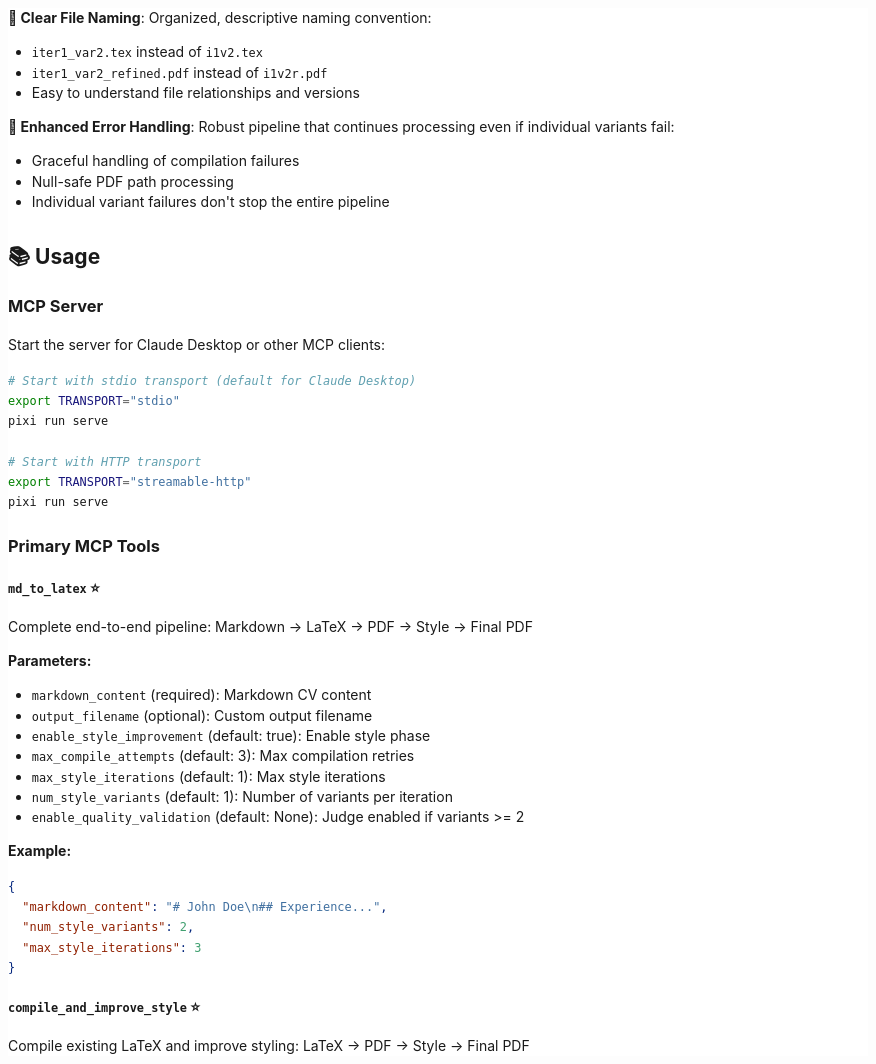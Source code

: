 **📁 Clear File Naming**: Organized, descriptive naming convention:
- `iter1_var2.tex` instead of `i1v2.tex`
- `iter1_var2_refined.pdf` instead of `i1v2r.pdf`
- Easy to understand file relationships and versions

**🔧 Enhanced Error Handling**: Robust pipeline that continues processing even if individual variants fail:
- Graceful handling of compilation failures
- Null-safe PDF path processing
- Individual variant failures don't stop the entire pipeline

## 📚 Usage

### MCP Server

Start the server for Claude Desktop or other MCP clients:

```bash
# Start with stdio transport (default for Claude Desktop)
export TRANSPORT="stdio"
pixi run serve

# Start with HTTP transport
export TRANSPORT="streamable-http"
pixi run serve
```

### Primary MCP Tools

#### `md_to_latex` ⭐

Complete end-to-end pipeline: Markdown → LaTeX → PDF → Style → Final PDF

**Parameters:**
- `markdown_content` (required): Markdown CV content
- `output_filename` (optional): Custom output filename
- `enable_style_improvement` (default: true): Enable style phase
- `max_compile_attempts` (default: 3): Max compilation retries
- `max_style_iterations` (default: 1): Max style iterations
- `num_style_variants` (default: 1): Number of variants per iteration
- `enable_quality_validation` (default: None): Judge enabled if variants >= 2

**Example:**
```json
{
  "markdown_content": "# John Doe\n## Experience...",
  "num_style_variants": 2,
  "max_style_iterations": 3
}
```

#### `compile_and_improve_style` ⭐

Compile existing LaTeX and improve styling: LaTeX → PDF → Style → Final PDF
